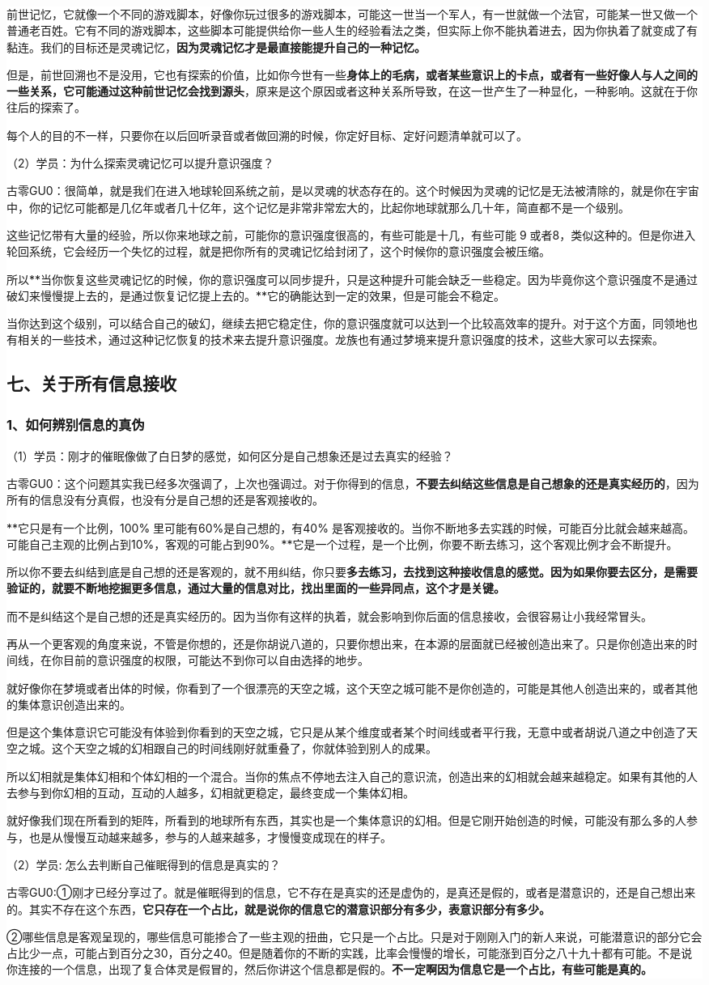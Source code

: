 前世记忆，它就像一个不同的游戏脚本，好像你玩过很多的游戏脚本，可能这一世当一个军人，有一世就做一个法官，可能某一世又做一个普通老百姓。它有不同的游戏脚本，这些脚本可能提供给你一些人生的经验看法之类，但实际上你不能执着进去，因为你执着了就变成了有黏连。我们的目标还是灵魂记忆，**因为灵魂记忆才是最直接能提升自己的一种记忆。**

但是，前世回溯也不是没用，它也有探索的价值，比如你今世有一些**身体上的毛病，或者某些意识上的卡点，或者有一些好像人与人之间的一些关系，它可能通过这种前世记忆会找到源头**，原来是这个原因或者这种关系所导致，在这一世产生了一种显化，一种影响。这就在于你往后的探索了。

每个人的目的不一样，只要你在以后回听录音或者做回溯的时候，你定好目标、定好问题清单就可以了。



（2）学员：为什么探索灵魂记忆可以提升意识强度？

古零GU0：很简单，就是我们在进入地球轮回系统之前，是以灵魂的状态存在的。这个时候因为灵魂的记忆是无法被清除的，就是你在宇宙中，你的记忆可能都是几亿年或者几十亿年，这个记忆是非常非常宏大的，比起你地球就那么几十年，简直都不是一个级别。

这些记忆带有大量的经验，所以你来地球之前，可能你的意识强度很高的，有些可能是十几，有些可能 9 或者8，类似这种的。但是你进入轮回系统，它会经历一个失忆的过程，就是把你所有的灵魂记忆给封闭了，这个时候你的意识强度会被压缩。

所以**当你恢复这些灵魂记忆的时候，你的意识强度可以同步提升，只是这种提升可能会缺乏一些稳定。因为毕竟你这个意识强度不是通过破幻来慢慢提上去的，是通过恢复记忆提上去的。**它的确能达到一定的效果，但是可能会不稳定。

当你达到这个级别，可以结合自己的破幻，继续去把它稳定住，你的意识强度就可以达到一个比较高效率的提升。对于这个方面，同领地也有相关的一些技术，通过这种记忆恢复的技术来去提升意识强度。龙族也有通过梦境来提升意识强度的技术，这些大家可以去探索。





## 七、关于所有信息接收

### 1、如何辨别信息的真伪

（1）学员：刚才的催眠像做了白日梦的感觉，如何区分是自己想象还是过去真实的经验？

古零GU0：这个问题其实我已经多次强调了，上次也强调过。对于你得到的信息，**不要去纠结这些信息是自己想象的还是真实经历的**，因为所有的信息没有分真假，也没有分是自己想的还是客观接收的。

**它只是有一个比例，100% 里可能有60%是自己想的，有40% 是客观接收的。当你不断地多去实践的时候，可能百分比就会越来越高。可能自己主观的比例占到10%，客观的可能占到90%。**它是一个过程，是一个比例，你要不断去练习，这个客观比例才会不断提升。

所以你不要去纠结到底是自己想的还是客观的，就不用纠结，你只要**多去练习，去找到这种接收信息的感觉。**因为如果你**要去区分，是需要验证的，就要不断地挖掘更多信息，通过大量的信息对比，找出里面的一些异同点，这个才是关键。**

而不是纠结这个是自己想的还是真实经历的。因为当你有这样的执着，就会影响到你后面的信息接收，会很容易让小我经常冒头。

再从一个更客观的角度来说，不管是你想的，还是你胡说八道的，只要你想出来，在本源的层面就已经被创造出来了。只是你创造出来的时间线，在你目前的意识强度的权限，可能达不到你可以自由选择的地步。

就好像你在梦境或者出体的时候，你看到了一个很漂亮的天空之城，这个天空之城可能不是你创造的，可能是其他人创造出来的，或者其他的集体意识创造出来的。

但是这个集体意识它可能没有体验到你看到的天空之城，它只是从某个维度或者某个时间线或者平行我，无意中或者胡说八道之中创造了天空之城。这个天空之城的幻相跟自己的时间线刚好就重叠了，你就体验到别人的成果。

所以幻相就是集体幻相和个体幻相的一个混合。当你的焦点不停地去注入自己的意识流，创造出来的幻相就会越来越稳定。如果有其他的人去参与到你幻相的互动，互动的人越多，幻相就更稳定，最终变成一个集体幻相。

就好像我们现在所看到的矩阵，所看到的地球所有东西，其实也是一个集体意识的幻相。但是它刚开始创造的时候，可能没有那么多的人参与，也是从慢慢互动越来越多，参与的人越来越多，才慢慢变成现在的样子。



（2）学员: 怎么去判断自己催眠得到的信息是真实的？

古零GU0:①刚才已经分享过了。就是催眠得到的信息，它不存在是真实的还是虚伪的，是真还是假的，或者是潜意识的，还是自己想出来的。其实不存在这个东西，**它只存在一个占比，就是说你的信息它的潜意识部分有多少，表意识部分有多少。**

②哪些信息是客观呈现的，哪些信息可能掺合了一些主观的扭曲，它只是一个占比。只是对于刚刚入门的新人来说，可能潜意识的部分它会占比少一点，可能占到百分之30，百分之40。但是随着你的不断的实践，比率会慢慢的增长，可能涨到百分之八十九十都有可能。不是说你连接的一个信息，出现了复合体灵是假冒的，然后你讲这个信息都是假的。**不一定啊因为信息它是一个占比，有些可能是真的。**
